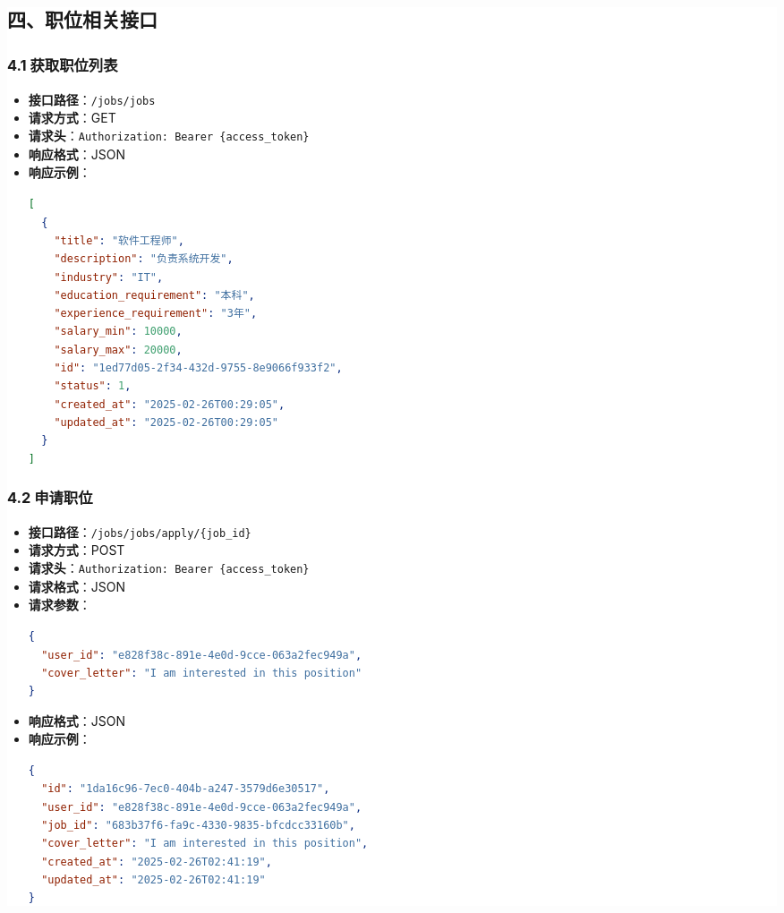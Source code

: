   ```json
  ```

## 四、职位相关接口

### 4.1 获取职位列表
- **接口路径**：`/jobs/jobs`
- **请求方式**：GET
- **请求头**：`Authorization: Bearer {access_token}`
- **响应格式**：JSON
- **响应示例**：
  ```json
  [
    {
      "title": "软件工程师",
      "description": "负责系统开发",
      "industry": "IT",
      "education_requirement": "本科",
      "experience_requirement": "3年",
      "salary_min": 10000,
      "salary_max": 20000,
      "id": "1ed77d05-2f34-432d-9755-8e9066f933f2",
      "status": 1,
      "created_at": "2025-02-26T00:29:05",
      "updated_at": "2025-02-26T00:29:05"
    }
  ]
  ```

### 4.2 申请职位
- **接口路径**：`/jobs/jobs/apply/{job_id}`
- **请求方式**：POST
- **请求头**：`Authorization: Bearer {access_token}`
- **请求格式**：JSON
- **请求参数**：
  ```json
  {
    "user_id": "e828f38c-891e-4e0d-9cce-063a2fec949a",
    "cover_letter": "I am interested in this position"
  }
  ```
- **响应格式**：JSON
- **响应示例**：
  ```json
  {
    "id": "1da16c96-7ec0-404b-a247-3579d6e30517",
    "user_id": "e828f38c-891e-4e0d-9cce-063a2fec949a",
    "job_id": "683b37f6-fa9c-4330-9835-bfcdcc33160b",
    "cover_letter": "I am interested in this position",
    "created_at": "2025-02-26T02:41:19",
    "updated_at": "2025-02-26T02:41:19"
  }
  ```
